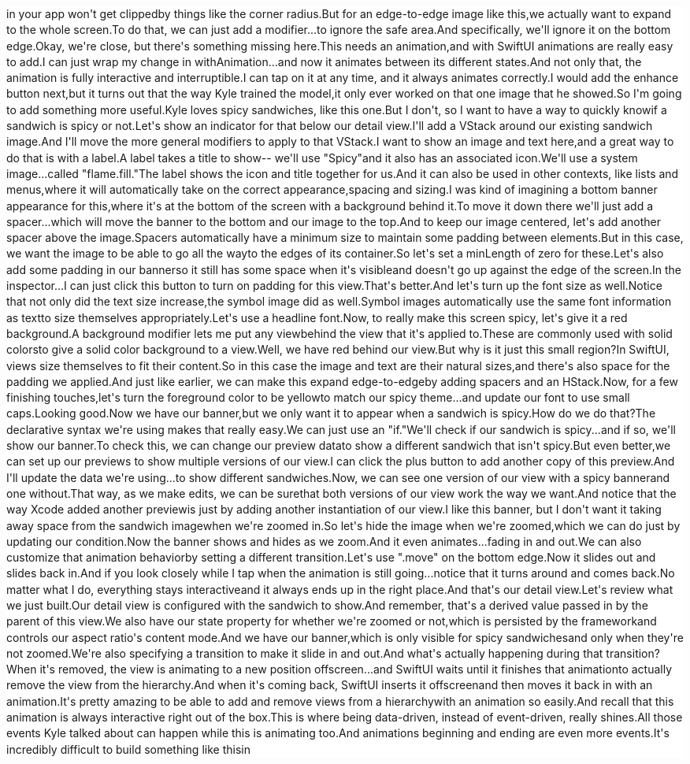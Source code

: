 in your app won't get clippedby things like the corner radius.But for an edge-to-edge image like this,we actually want to expand to the whole screen.To do that, we can just add a modifier...to ignore the safe area.And specifically, we'll ignore it on the bottom edge.Okay, we're close, but there's something missing here.This needs an animation,and with SwiftUI animations are really easy to add.I can just wrap my change in withAnimation...and now it animates between its different states.And not only that, the animation is fully interactive and interruptible.I can tap on it at any time, and it always animates correctly.I would add the enhance button next,but it turns out that the way Kyle trained the model,it only ever worked on that one image that he showed.So I'm going to add something more useful.Kyle loves spicy sandwiches, like this one.But I don't, so I want to have a way to quickly knowif a sandwich is spicy or not.Let's show an indicator for that below our detail view.I'll add a VStack around our existing sandwich image.And I'll move the more general modifiers to apply to that VStack.I want to show an image and text here,and a great way to do that is with a label.A label takes a title to show-- we'll use "Spicy"and it also has an associated icon.We'll use a system image...called "flame.fill."The label shows the icon and title together for us.And it can also be used in other contexts, like lists and menus,where it will automatically take on the correct appearance,spacing and sizing.I was kind of imagining a bottom banner appearance for this,where it's at the bottom of the screen with a background behind it.To move it down there we'll just add a spacer...which will move the banner to the bottom and our image to the top.And to keep our image centered, let's add another spacer above the image.Spacers automatically have a minimum size to maintain some padding between elements.But in this case, we want the image to be able to go all the wayto the edges of its container.So let's set a minLength of zero for these.Let's also add some padding in our bannerso it still has some space when it's visibleand doesn't go up against the edge of the screen.In the inspector...I can just click this button to turn on padding for this view.That's better.And let's turn up the font size as well.Notice that not only did the text size increase,the symbol image did as well.Symbol images automatically use the same font information as textto size themselves appropriately.Let's use a headline font.Now, to really make this screen spicy, let's give it a red background.A background modifier lets me put any viewbehind the view that it's applied to.These are commonly used with solid colorsto give a solid color background to a view.Well, we have red behind our view.But why is it just this small region?In SwiftUI, views size themselves to fit their content.So in this case the image and text are their natural sizes,and there's also space for the padding we applied.And just like earlier, we can make this expand edge-to-edgeby adding spacers and an HStack.Now, for a few finishing touches,let's turn the foreground color to be yellowto match our spicy theme...and update our font to use small caps.Looking good.Now we have our banner,but we only want it to appear when a sandwich is spicy.How do we do that?The declarative syntax we're using makes that really easy.We can just use an "if."We'll check if our sandwich is spicy...and if so, we'll show our banner.To check this, we can change our preview datato show a different sandwich that isn't spicy.But even better,we can set up our previews to show multiple versions of our view.I can click the plus button to add another copy of this preview.And I'll update the data we're using...to show different sandwiches.Now, we can see one version of our view with a spicy bannerand one without.That way, as we make edits, we can be surethat both versions of our view work the way we want.And notice that the way Xcode added another previewis just by adding another instantiation of our view.I like this banner, but I don't want it taking away space from the sandwich imagewhen we're zoomed in.So let's hide the image when we're zoomed,which we can do just by updating our condition.Now the banner shows and hides as we zoom.And it even animates...fading in and out.We can also customize that animation behaviorby setting a different transition.Let's use ".move" on the bottom edge.Now it slides out and slides back in.And if you look closely while I tap when the animation is still going...notice that it turns around and comes back.No matter what I do, everything stays interactiveand it always ends up in the right place.And that's our detail view.Let's review what we just built.Our detail view is configured with the sandwich to show.And remember, that's a derived value passed in by the parent of this view.We also have our state property for whether we're zoomed or not,which is persisted by the frameworkand controls our aspect ratio's content mode.And we have our banner,which is only visible for spicy sandwichesand only when they're not zoomed.We're also specifying a transition to make it slide in and out.And what's actually happening during that transition?When it's removed, the view is animating to a new position offscreen...and SwiftUI waits until it finishes that animationto actually remove the view from the hierarchy.And when it's coming back, SwiftUI inserts it offscreenand then moves it back in with an animation.It's pretty amazing to be able to add and remove views from a hierarchywith an animation so easily.And recall that this animation is always interactive right out of the box.This is where being data-driven, instead of event-driven, really shines.All those events Kyle talked about can happen while this is animating too.And animations beginning and ending are even more events.It's incredibly difficult to build something like thisin